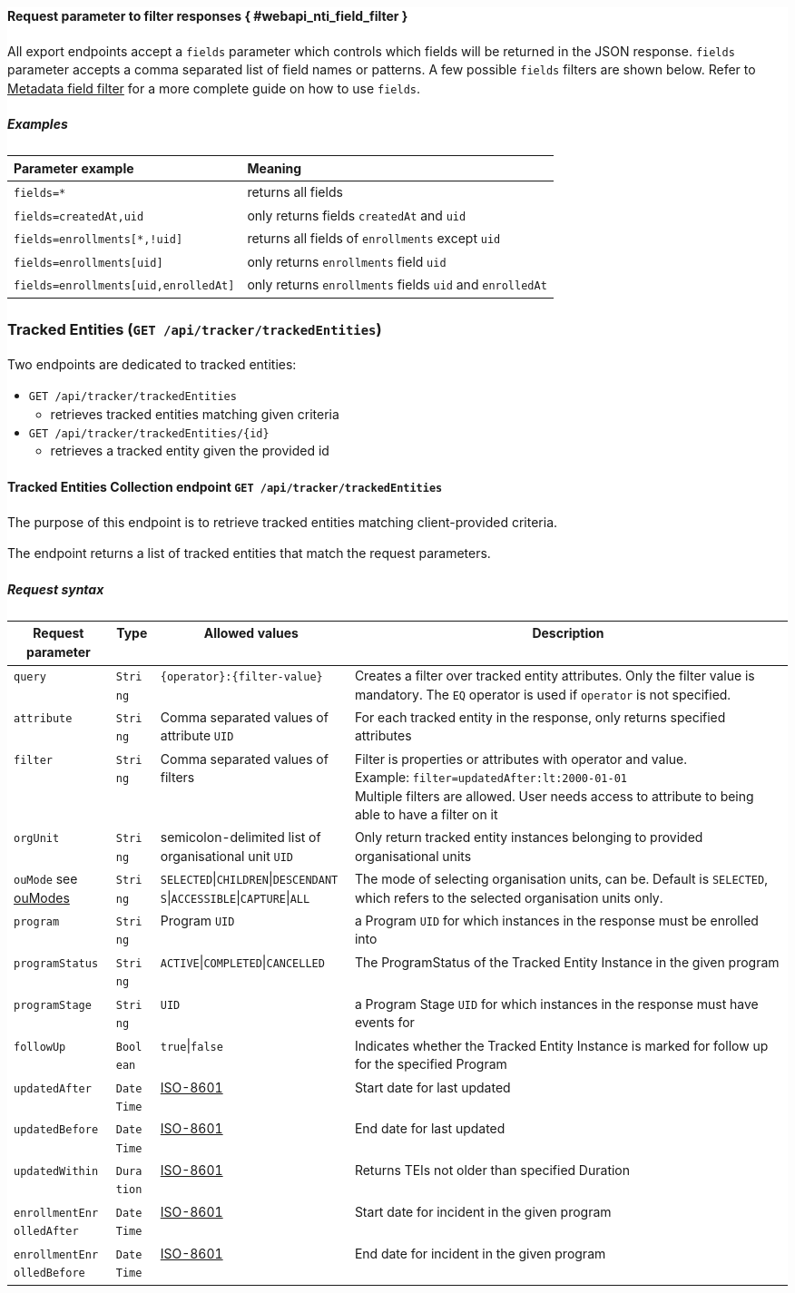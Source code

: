 #### Request parameter to filter responses { #webapi_nti_field_filter }

All export endpoints accept a `fields` parameter which controls which fields will be returned in the
JSON response. `fields` parameter accepts a comma separated list of field names or patterns. A few
possible `fields` filters are shown below. Refer to [Metadata field
filter](#webapi_metadata_field_filter) for a more complete guide on how to use `fields`.

##### Examples

|Parameter example|Meaning|
|:---|:---|
|`fields=*`|returns all fields|
|`fields=createdAt,uid`|only returns fields `createdAt` and `uid`|
|`fields=enrollments[*,!uid]`|returns all fields of `enrollments` except `uid`|
|`fields=enrollments[uid]`|only returns `enrollments` field `uid`|
|`fields=enrollments[uid,enrolledAt]`|only returns `enrollments` fields `uid` and `enrolledAt`|

### Tracked Entities (`GET /api/tracker/trackedEntities`)

Two endpoints are dedicated to tracked entities:

- `GET /api/tracker/trackedEntities`
  - retrieves tracked entities matching given criteria
- `GET /api/tracker/trackedEntities/{id}`
  - retrieves a tracked entity given the provided id

#### Tracked Entities Collection endpoint `GET /api/tracker/trackedEntities`

The purpose of this endpoint is to retrieve tracked entities matching client-provided criteria.

The endpoint returns a list of tracked entities that match the request parameters.

##### Request syntax

|Request parameter|Type|Allowed values|Description|
|---|---|---|---|
|`query`|`String`|`{operator}:{filter-value}`|Creates a filter over tracked entity attributes. Only the filter value is mandatory. The `EQ` operator is used if `operator` is not specified.|
|`attribute`|`String`|Comma separated values of attribute `UID` | For each tracked entity in the response, only returns specified attributes |
|`filter`|`String`|Comma separated values of filters|Filter is properties or attributes with operator and value.<br>Example: `filter=updatedAfter:lt:2000-01-01`<br>Multiple filters are allowed. User needs access to attribute to being able to have a filter on it|
|`orgUnit`|`String`|semicolon-delimited list of organisational unit `UID`|Only return tracked entity instances belonging to provided organisational units|
|`ouMode` see [ouModes](#Request-parameters-for-Organisational-Unit-selection-mode)|`String`|`SELECTED`&#124;`CHILDREN`&#124;`DESCENDANTS`&#124;`ACCESSIBLE`&#124;`CAPTURE`&#124;`ALL`|The mode of selecting organisation units, can be. Default is `SELECTED`, which refers to the selected organisation units only.|
|`program`|`String`|Program `UID`| a Program `UID` for which instances in the response must be enrolled into|
|`programStatus`|`String`|`ACTIVE`&#124;`COMPLETED`&#124;`CANCELLED`|The ProgramStatus of the Tracked Entity Instance in the given program|
|`programStage`|`String`|`UID`|a Program Stage `UID` for which instances in the response must have events for|
|`followUp`|`Boolean`|`true`&#124;`false`|Indicates whether the Tracked Entity Instance is marked for follow up for the specified Program|
|`updatedAfter`|`DateTime`| [ISO-8601](https://en.wikipedia.org/wiki/ISO_8601) | Start date for last updated|
|`updatedBefore`|`DateTime`| [ISO-8601](https://en.wikipedia.org/wiki/ISO_8601) | End date for last updated|
|`updatedWithin`|`Duration`|[ISO-8601](https://en.wikipedia.org/wiki/ISO_8601#Durations) | Returns TEIs not older than specified Duration|
|`enrollmentEnrolledAfter`|`DateTime`|[ISO-8601](https://en.wikipedia.org/wiki/ISO_8601)|Start date for incident in the given program|
|`enrollmentEnrolledBefore`|`DateTime`|[ISO-8601](https://en.wikipedia.org/wiki/ISO_8601)|End date for incident in the given program|
